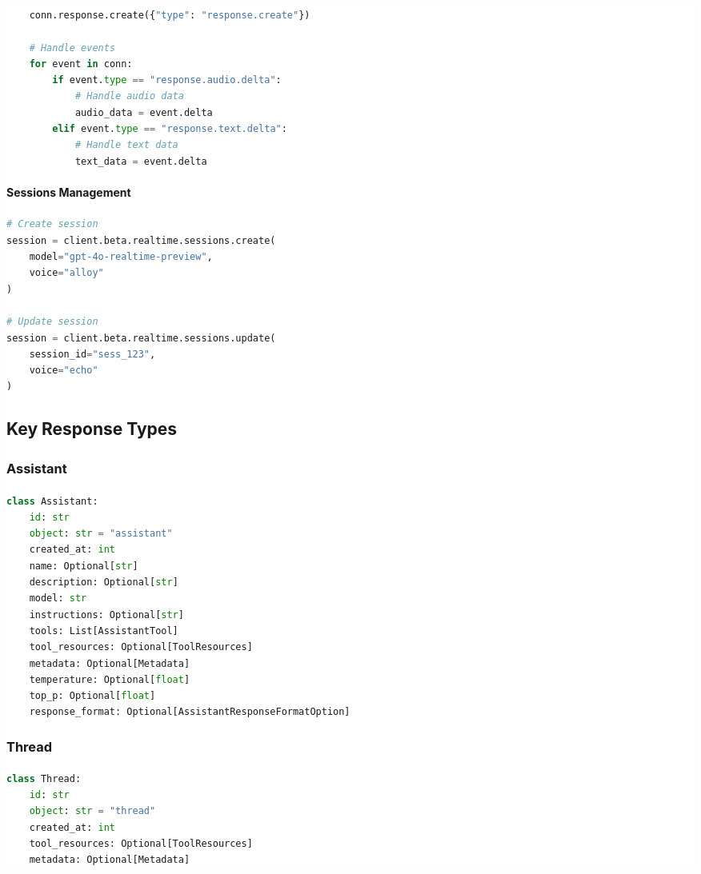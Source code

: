 ```python
    conn.response.create({"type": "response.create"})
    
    # Handle events
    for event in conn:
        if event.type == "response.audio.delta":
            # Handle audio data
            audio_data = event.delta
        elif event.type == "response.text.delta":
            # Handle text data
            text_data = event.delta
```

#### Sessions Management
```python
# Create session
session = client.beta.realtime.sessions.create(
    model="gpt-4o-realtime-preview",
    voice="alloy"
)

# Update session
session = client.beta.realtime.sessions.update(
    session_id="sess_123",
    voice="echo"
)
```

## Key Response Types

### Assistant
```python
class Assistant:
    id: str
    object: str = "assistant"
    created_at: int
    name: Optional[str]
    description: Optional[str]
    model: str
    instructions: Optional[str]
    tools: List[AssistantTool]
    tool_resources: Optional[ToolResources]
    metadata: Optional[Metadata]
    temperature: Optional[float]
    top_p: Optional[float]
    response_format: Optional[AssistantResponseFormatOption]
```

### Thread
```python
class Thread:
    id: str
    object: str = "thread"
    created_at: int
    tool_resources: Optional[ToolResources]
    metadata: Optional[Metadata]
```
